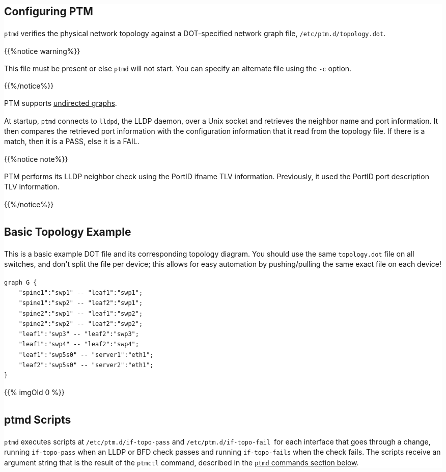 ## Configuring PTM

`ptmd` verifies the physical network topology against a DOT-specified
network graph file, `/etc/ptm.d/topology.dot`.

{{%notice warning%}}

This file must be present or else `ptmd` will not start. You can specify
an alternate file using the `-c` option.

{{%/notice%}}

PTM supports [undirected graphs](http://en.wikipedia.org/wiki/DOT_%28graph_description_language%29).

At startup, `ptmd` connects to `lldpd`, the LLDP daemon, over a Unix
socket and retrieves the neighbor name and port information. It then
compares the retrieved port information with the configuration
information that it read from the topology file. If there is a match,
then it is a PASS, else it is a FAIL.

{{%notice note%}}

PTM performs its LLDP neighbor check using the PortID ifname TLV
information. Previously, it used the PortID port description TLV
information.

{{%/notice%}}

## Basic Topology Example

This is a basic example DOT file and its corresponding topology diagram.
You should use the same `topology.dot` file on all switches, and don't
split the file per device; this allows for easy automation by
pushing/pulling the same exact file on each device\!

    graph G {
        "spine1":"swp1" -- "leaf1":"swp1";
        "spine1":"swp2" -- "leaf2":"swp1";
        "spine2":"swp1" -- "leaf1":"swp2";
        "spine2":"swp2" -- "leaf2":"swp2";
        "leaf1":"swp3" -- "leaf2":"swp3";
        "leaf1":"swp4" -- "leaf2":"swp4";
        "leaf1":"swp5s0" -- "server1":"eth1";
        "leaf2":"swp5s0" -- "server2":"eth1";
    }

{{% imgOld 0 %}}

## ptmd Scripts

`ptmd` executes scripts at `/etc/ptm.d/if-topo-pass` and
` /etc/ptm.d/if-topo-fail  `for each interface that goes through a
change, running `if-topo-pass` when an LLDP or BFD check passes and
running `if-topo-fails` when the check fails. The scripts receive an
argument string that is the result of the `ptmctl` command, described in
the [`ptmd` commands section below](#using-ptmd-service-commands).
